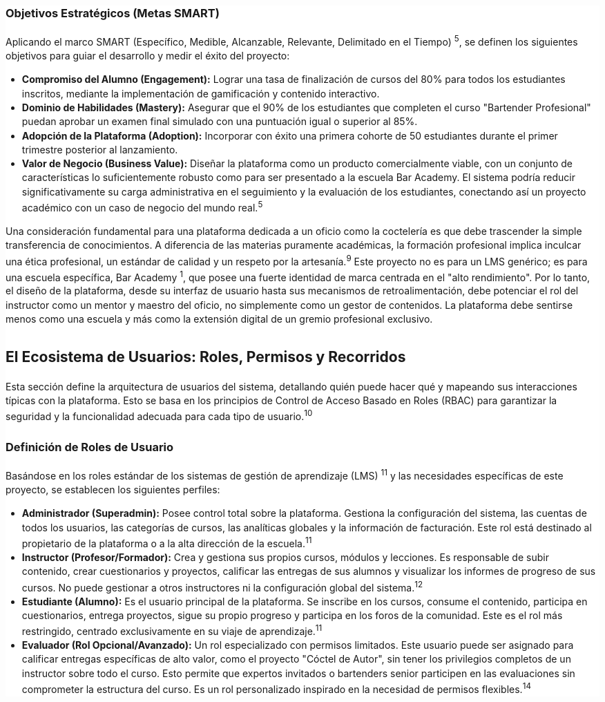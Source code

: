 ### **Objetivos Estratégicos (Metas SMART)**

Aplicando el marco SMART (Específico, Medible, Alcanzable, Relevante, Delimitado en el Tiempo) <sup>5</sup>, se definen los siguientes objetivos para guiar el desarrollo y medir el éxito del proyecto:

- **Compromiso del Alumno (Engagement):** Lograr una tasa de finalización de cursos del 80% para todos los estudiantes inscritos, mediante la implementación de gamificación y contenido interactivo.
- **Dominio de Habilidades (Mastery):** Asegurar que el 90% de los estudiantes que completen el curso "Bartender Profesional" puedan aprobar un examen final simulado con una puntuación igual o superior al 85%.
- **Adopción de la Plataforma (Adoption):** Incorporar con éxito una primera cohorte de 50 estudiantes durante el primer trimestre posterior al lanzamiento.
- **Valor de Negocio (Business Value):** Diseñar la plataforma como un producto comercialmente viable, con un conjunto de características lo suficientemente robusto como para ser presentado a la escuela Bar Academy. El sistema podría reducir significativamente su carga administrativa en el seguimiento y la evaluación de los estudiantes, conectando así un proyecto académico con un caso de negocio del mundo real.<sup>5</sup>

Una consideración fundamental para una plataforma dedicada a un oficio como la coctelería es que debe trascender la simple transferencia de conocimientos. A diferencia de las materias puramente académicas, la formación profesional implica inculcar una ética profesional, un estándar de calidad y un respeto por la artesanía.<sup>9</sup> Este proyecto no es para un LMS genérico; es para una escuela específica, Bar Academy <sup>1</sup>, que posee una fuerte identidad de marca centrada en el "alto rendimiento". Por lo tanto, el diseño de la plataforma, desde su interfaz de usuario hasta sus mecanismos de retroalimentación, debe potenciar el rol del instructor como un mentor y maestro del oficio, no simplemente como un gestor de contenidos. La plataforma debe sentirse menos como una escuela y más como la extensión digital de un gremio profesional exclusivo.

## **El Ecosistema de Usuarios: Roles, Permisos y Recorridos**

Esta sección define la arquitectura de usuarios del sistema, detallando quién puede hacer qué y mapeando sus interacciones típicas con la plataforma. Esto se basa en los principios de Control de Acceso Basado en Roles (RBAC) para garantizar la seguridad y la funcionalidad adecuada para cada tipo de usuario.<sup>10</sup>

### **Definición de Roles de Usuario**

Basándose en los roles estándar de los sistemas de gestión de aprendizaje (LMS) <sup>11</sup> y las necesidades específicas de este proyecto, se establecen los siguientes perfiles:

- **Administrador (Superadmin):** Posee control total sobre la plataforma. Gestiona la configuración del sistema, las cuentas de todos los usuarios, las categorías de cursos, las analíticas globales y la información de facturación. Este rol está destinado al propietario de la plataforma o a la alta dirección de la escuela.<sup>11</sup>
- **Instructor (Profesor/Formador):** Crea y gestiona sus propios cursos, módulos y lecciones. Es responsable de subir contenido, crear cuestionarios y proyectos, calificar las entregas de sus alumnos y visualizar los informes de progreso de sus cursos. No puede gestionar a otros instructores ni la configuración global del sistema.<sup>12</sup>
- **Estudiante (Alumno):** Es el usuario principal de la plataforma. Se inscribe en los cursos, consume el contenido, participa en cuestionarios, entrega proyectos, sigue su propio progreso y participa en los foros de la comunidad. Este es el rol más restringido, centrado exclusivamente en su viaje de aprendizaje.<sup>11</sup>
- **Evaluador (Rol Opcional/Avanzado):** Un rol especializado con permisos limitados. Este usuario puede ser asignado para calificar entregas específicas de alto valor, como el proyecto "Cóctel de Autor", sin tener los privilegios completos de un instructor sobre todo el curso. Esto permite que expertos invitados o bartenders senior participen en las evaluaciones sin comprometer la estructura del curso. Es un rol personalizado inspirado en la necesidad de permisos flexibles.<sup>14</sup>
